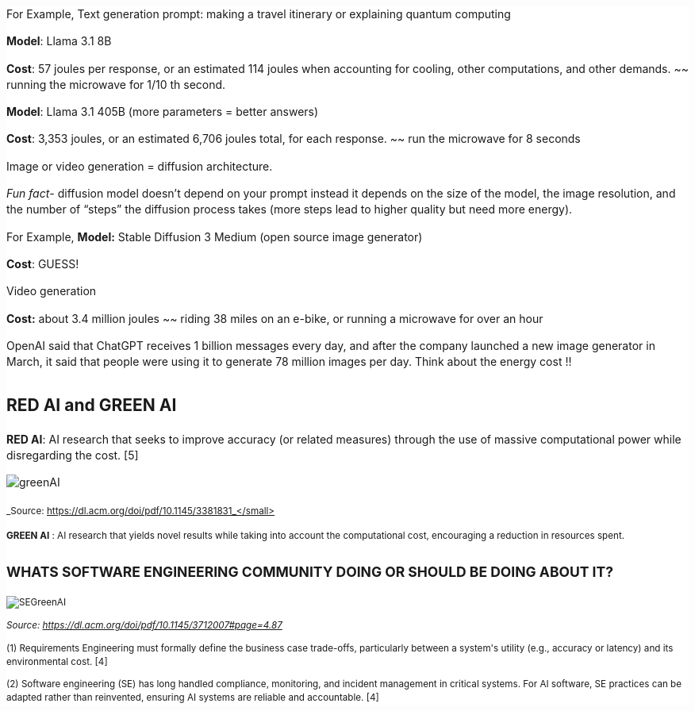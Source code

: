 For Example, Text generation prompt: making a travel itinerary or explaining quantum computing

**Model**: Llama 3.1 8B 

**Cost**: 57 joules per response, or an estimated 114 joules when accounting for cooling, other computations, and other demands. 
~~ running the microwave for 1/10 th second. 

**Model**: Llama 3.1 405B (more parameters = better answers)

**Cost**: 3,353 joules, or an estimated 6,706 joules total, for each response.
~~ run the microwave for 8 seconds
 
Image or video generation = diffusion architecture. 

_Fun fact_- diffusion model doesn’t depend on your prompt instead it depends on the size of the model, 
the image resolution, and the number of “steps” the diffusion process takes (more steps lead to higher quality but need more energy).

For Example, 
**Model:** Stable Diffusion 3 Medium (open source image generator)

**Cost**: GUESS! 

Video generation 

**Cost:** about 3.4 million joules ~~ riding 38 miles on an e-bike, or running a microwave for over an hour

OpenAI said that ChatGPT receives 1 billion messages every day, and after the company launched a new image generator in March, it said that people were using it to generate 78 million images per day. Think about the energy cost !!
       
## RED AI and GREEN AI 

**RED AI**: AI research that seeks to improve accuracy (or related measures) through the use of massive computational power while disregarding the cost. [5]

<img width="404" height="237" alt="greenAI" src="https://github.com/user-attachments/assets/22340a3f-8d74-40a0-b4ba-4e0d0a5d70f6" />

<small>_Source: https://dl.acm.org/doi/pdf/10.1145/3381831_</small>


**GREEN AI** : AI research that yields novel results while taking into account the computational cost, encouraging a reduction in resources spent. 

## WHATS SOFTWARE ENGINEERING COMMUNITY DOING OR SHOULD BE DOING ABOUT IT? 

<img width="264" height="170" alt="SEGreenAI" src="https://github.com/user-attachments/assets/ef049d47-f6f8-432c-b6d2-6f2a60862a14" />

_Source: https://dl.acm.org/doi/pdf/10.1145/3712007#page=4.87_

(1) Requirements Engineering must formally define the business case trade-offs, particularly between a system's utility (e.g., accuracy or latency) and its environmental cost.  [4]

(2) Software engineering (SE) has long handled compliance, monitoring, and incident management in critical systems. For AI software, SE practices can be adapted rather than reinvented, ensuring AI systems are reliable and accountable. [4]
